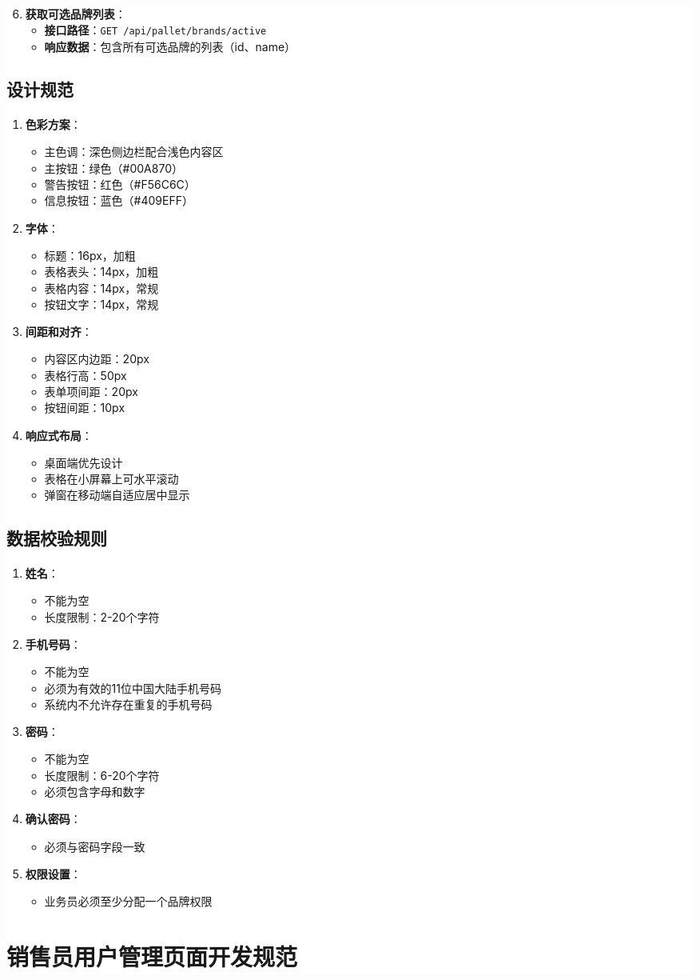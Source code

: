 6. **获取可选品牌列表**：
   - **接口路径**：`GET /api/pallet/brands/active`
   - **响应数据**：包含所有可选品牌的列表（id、name）

## 设计规范

1. **色彩方案**：
   - 主色调：深色侧边栏配合浅色内容区
   - 主按钮：绿色（#00A870）
   - 警告按钮：红色（#F56C6C）
   - 信息按钮：蓝色（#409EFF）
   
2. **字体**：
   - 标题：16px，加粗
   - 表格表头：14px，加粗
   - 表格内容：14px，常规
   - 按钮文字：14px，常规
   
3. **间距和对齐**：
   - 内容区内边距：20px
   - 表格行高：50px
   - 表单项间距：20px
   - 按钮间距：10px
   
4. **响应式布局**：
   - 桌面端优先设计
   - 表格在小屏幕上可水平滚动
   - 弹窗在移动端自适应居中显示

## 数据校验规则

1. **姓名**：
   - 不能为空
   - 长度限制：2-20个字符
   
2. **手机号码**：
   - 不能为空
   - 必须为有效的11位中国大陆手机号码
   - 系统内不允许存在重复的手机号码
   
3. **密码**：
   - 不能为空
   - 长度限制：6-20个字符
   - 必须包含字母和数字

4. **确认密码**：
   - 必须与密码字段一致

5. **权限设置**：
   - 业务员必须至少分配一个品牌权限 

# 销售员用户管理页面开发规范

